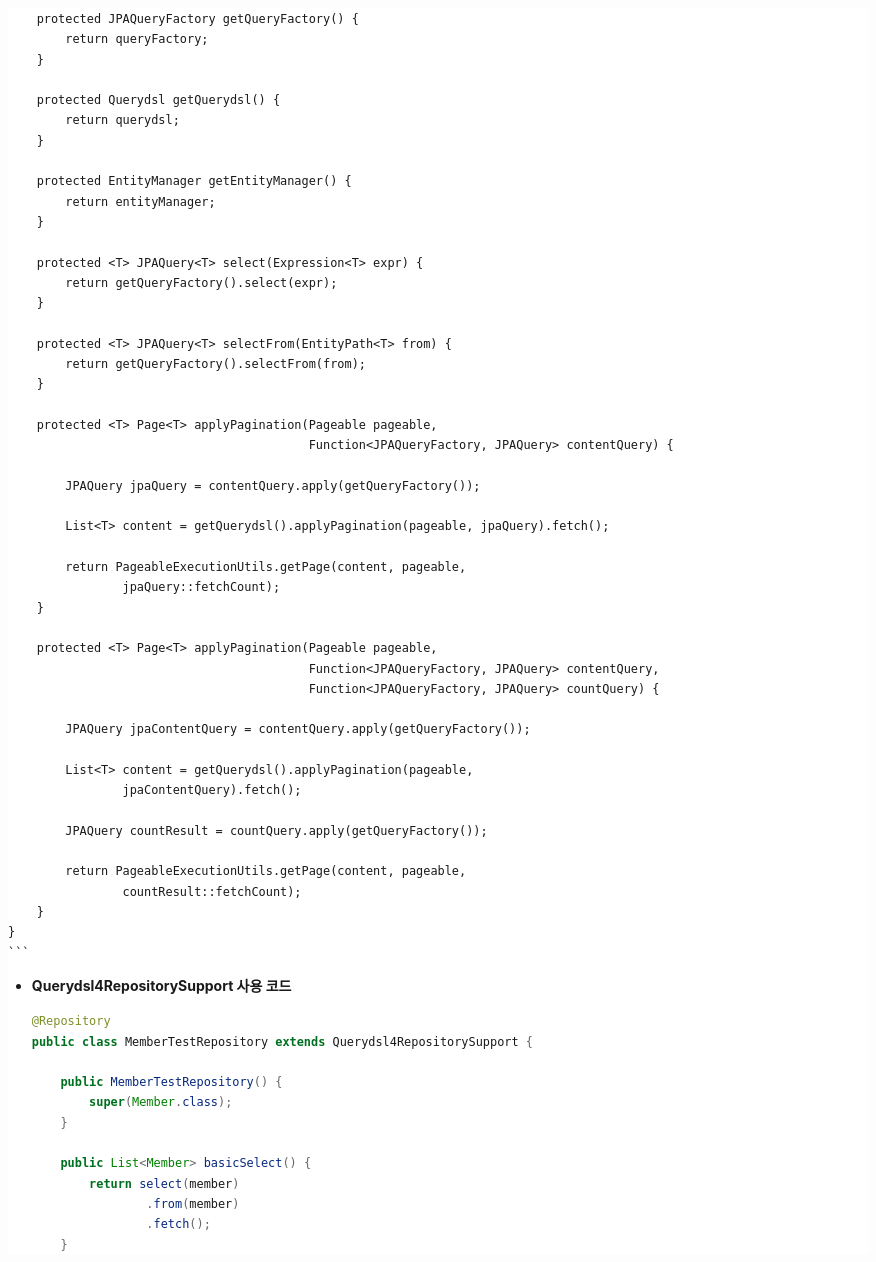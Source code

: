         protected JPAQueryFactory getQueryFactory() {
            return queryFactory;
        }

        protected Querydsl getQuerydsl() {
            return querydsl;
        }

        protected EntityManager getEntityManager() {
            return entityManager;
        }

        protected <T> JPAQuery<T> select(Expression<T> expr) {
            return getQueryFactory().select(expr);
        }

        protected <T> JPAQuery<T> selectFrom(EntityPath<T> from) {
            return getQueryFactory().selectFrom(from);
        }

        protected <T> Page<T> applyPagination(Pageable pageable,
                                              Function<JPAQueryFactory, JPAQuery> contentQuery) {

            JPAQuery jpaQuery = contentQuery.apply(getQueryFactory());

            List<T> content = getQuerydsl().applyPagination(pageable, jpaQuery).fetch();

            return PageableExecutionUtils.getPage(content, pageable,
                    jpaQuery::fetchCount);
        }

        protected <T> Page<T> applyPagination(Pageable pageable,
                                              Function<JPAQueryFactory, JPAQuery> contentQuery,
                                              Function<JPAQueryFactory, JPAQuery> countQuery) {

            JPAQuery jpaContentQuery = contentQuery.apply(getQueryFactory());

            List<T> content = getQuerydsl().applyPagination(pageable,
                    jpaContentQuery).fetch();

            JPAQuery countResult = countQuery.apply(getQueryFactory());

            return PageableExecutionUtils.getPage(content, pageable,
                    countResult::fetchCount);
        }
    }
    ```
- <b>Querydsl4RepositorySupport 사용 코드</b>
    ```java
    @Repository
    public class MemberTestRepository extends Querydsl4RepositorySupport {

        public MemberTestRepository() {
            super(Member.class);
        }

        public List<Member> basicSelect() {
            return select(member)
                    .from(member)
                    .fetch();
        }
